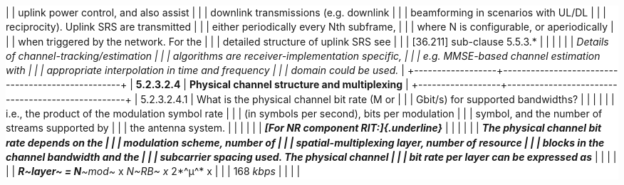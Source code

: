|                  |     uplink power control, and also assist        |
|                  |     downlink transmissions (e.g. downlink        |
|                  |     beamforming in scenarios with UL/DL          |
|                  |     reciprocity). Uplink SRS are transmitted     |
|                  |     either periodically every Nth subframe,      |
|                  |     where N is configurable, or aperiodically    |
|                  |     when triggered by the network. For the       |
|                  |     detailed structure of uplink SRS see         |
|                  |     \[36.211\] sub-clause 5.5.3.*                |
|                  |                                                  |
|                  | *Details of channel-tracking/estimation          |
|                  | algorithms are receiver-implementation specific, |
|                  | e.g. MMSE-based channel estimation with          |
|                  | appropriate interpolation in time and frequency  |
|                  | domain could be used.*                           |
+------------------+--------------------------------------------------+
| **5.2.3.2.4**    | **Physical channel structure and multiplexing**  |
+------------------+--------------------------------------------------+
| 5.2.3.2.4.1      | What is the physical channel bit rate (M or      |
|                  | Gbit/s) for supported bandwidths?                |
|                  |                                                  |
|                  | i.e., the product of the modulation symbol rate  |
|                  | (in symbols per second), bits per modulation     |
|                  | symbol, and the number of streams supported by   |
|                  | the antenna system.                              |
|                  |                                                  |
|                  | ***[For NR component RIT:]{.underline}***        |
|                  |                                                  |
|                  | ***The physical channel bit rate depends on the  |
|                  | modulation scheme, number of                     |
|                  | spatial-multiplexing layer, number of resource   |
|                  | blocks in the channel bandwidth and the          |
|                  | subcarrier spacing used. The physical channel    |
|                  | bit rate per layer can be expressed as***        |
|                  |                                                  |
|                  | ***R~layer~ = N**~mod~* x *N~RB~* *x* 2*^µ^* x   |
|                  | 168 *kbps*                                       |
|                  |                                                  |